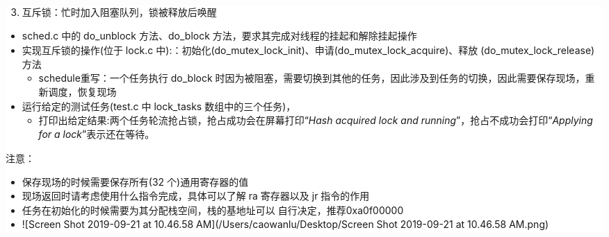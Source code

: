 

3. 互斥锁：忙时加入阻塞队列，锁被释放后唤醒

- sched.c 中的 do_unblock 方法、do_block 方法，要求其完成对线程的挂起和解除挂起操作
- 实现互斥锁的操作(位于 lock.c 中):：初始化(do_mutex_lock_init)、申请(do_mutex_lock_acquire)、释放
  (do_mutex_lock_release)方法
  - schedule重写：一个任务执行 do_block 时因为被阻塞，需要切换到其他的任务，因此涉及到任务的切换，因此需要保存现场，重新调度，恢复现场
- 运行给定的测试任务(test.c 中 lock_tasks 数组中的三个任务)，
  - 打印出给定结果:两个任务轮流抢占锁，抢占成功会在屏幕打印“*Hash acquired lock and running*”，抢占不成功会打印“*Applying for a lock*”表示还在等待。







注意：

- 保存现场的时候需要保存所有(32 个)通用寄存器的值
- 现场返回时请考虑使用什么指令完成，具体可以了解 ra 寄存器以及 jr 指令的作用
- 任务在初始化的时候需要为其分配栈空间，栈的基地址可以
  自行决定，推荐0xa0f00000
- ![Screen Shot 2019-09-21 at 10.46.58 AM](/Users/caowanlu/Desktop/Screen Shot 2019-09-21 at 10.46.58 AM.png)





















































